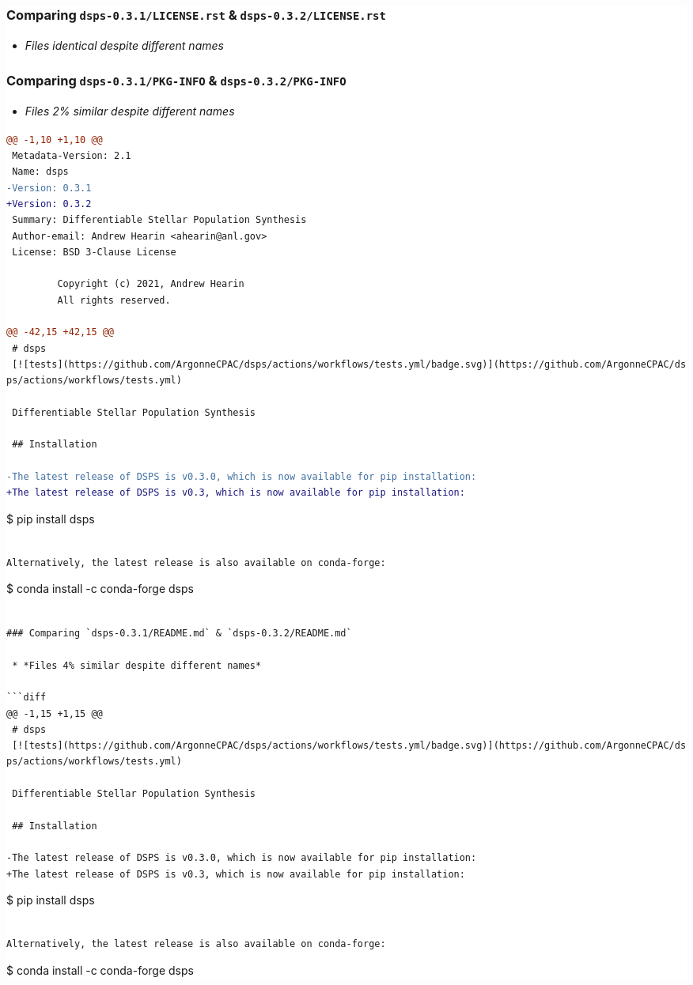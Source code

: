 ### Comparing `dsps-0.3.1/LICENSE.rst` & `dsps-0.3.2/LICENSE.rst`

 * *Files identical despite different names*

### Comparing `dsps-0.3.1/PKG-INFO` & `dsps-0.3.2/PKG-INFO`

 * *Files 2% similar despite different names*

```diff
@@ -1,10 +1,10 @@
 Metadata-Version: 2.1
 Name: dsps
-Version: 0.3.1
+Version: 0.3.2
 Summary: Differentiable Stellar Population Synthesis
 Author-email: Andrew Hearin <ahearin@anl.gov>
 License: BSD 3-Clause License
         
         Copyright (c) 2021, Andrew Hearin
         All rights reserved.
         
@@ -42,15 +42,15 @@
 # dsps
 [![tests](https://github.com/ArgonneCPAC/dsps/actions/workflows/tests.yml/badge.svg)](https://github.com/ArgonneCPAC/dsps/actions/workflows/tests.yml)
 
 Differentiable Stellar Population Synthesis
 
 ## Installation
 
-The latest release of DSPS is v0.3.0, which is now available for pip installation:
+The latest release of DSPS is v0.3, which is now available for pip installation:
 ```
 $ pip install dsps
 ```
 
 Alternatively, the latest release is also available on conda-forge:
 ```
 $ conda install -c conda-forge dsps
```

### Comparing `dsps-0.3.1/README.md` & `dsps-0.3.2/README.md`

 * *Files 4% similar despite different names*

```diff
@@ -1,15 +1,15 @@
 # dsps
 [![tests](https://github.com/ArgonneCPAC/dsps/actions/workflows/tests.yml/badge.svg)](https://github.com/ArgonneCPAC/dsps/actions/workflows/tests.yml)
 
 Differentiable Stellar Population Synthesis
 
 ## Installation
 
-The latest release of DSPS is v0.3.0, which is now available for pip installation:
+The latest release of DSPS is v0.3, which is now available for pip installation:
 ```
 $ pip install dsps
 ```
 
 Alternatively, the latest release is also available on conda-forge:
 ```
 $ conda install -c conda-forge dsps
```
```